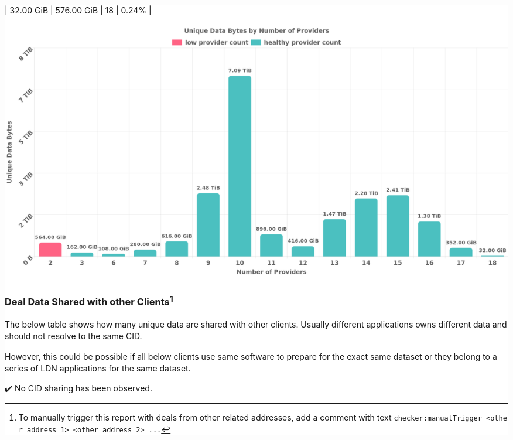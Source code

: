 |        32.00 GiB |       576.00 GiB |                  18 |           0.24% |

<img src="https://raw.githubusercontent.com/data-preservation-programs/filplus-checker-assets/main/filecoin-project/filecoin-plus-large-datasets/issues/1605/1691675854035.png"/>

### Deal Data Shared with other Clients[^3]
The below table shows how many unique data are shared with other clients.
Usually different applications owns different data and should not resolve to the same CID.

However, this could be possible if all below clients use same software to prepare for the exact same dataset or they belong to a series of LDN applications for the same dataset.

✔️ No CID sharing has been observed.

[^1]: To manually trigger this report, add a comment with text `checker:manualTrigger`

[^2]: Deals from those addresses are combined into this report as they are specified with `checker:manualTrigger`

[^3]: To manually trigger this report with deals from other related addresses, add a comment with text `checker:manualTrigger <other_address_1> <other_address_2> ...`
